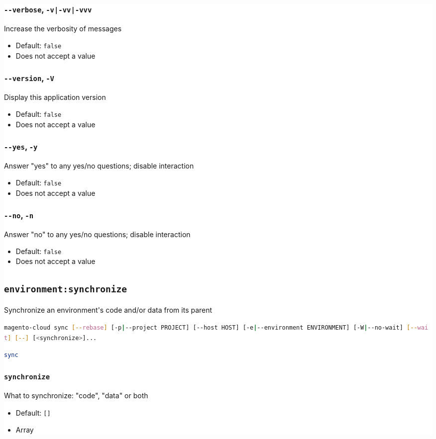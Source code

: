 
### `--verbose`, `-v|-vv|-vvv`



Increase the verbosity of messages
-  Default: `false`
-  Does not accept a value



### `--version`, `-V`



Display this application version
-  Default: `false`
-  Does not accept a value



### `--yes`, `-y`



Answer &quot;yes&quot; to any yes/no questions; disable interaction
-  Default: `false`
-  Does not accept a value



### `--no`, `-n`



Answer &quot;no&quot; to any yes/no questions; disable interaction
-  Default: `false`
-  Does not accept a value  

## `environment:synchronize`

Synchronize an environment's code and/or data from its parent

```bash
magento-cloud sync [--rebase] [-p|--project PROJECT] [--host HOST] [-e|--environment ENVIRONMENT] [-W|--no-wait] [--wait] [--] [<synchronize>]...
```

 

```bash
sync
```

  

### `synchronize`

What to synchronize: &quot;code&quot;, &quot;data&quot; or both

-  Default: `[]`
   
-  Array   
